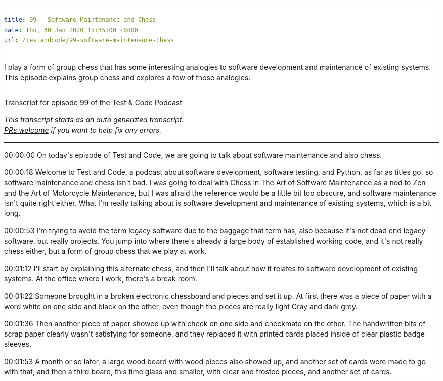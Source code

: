 ```yaml
---
title: 99 - Software Maintenance and Chess
date: Thu, 30 Jan 2020 15:45:00 -0800
url: /testandcode/99-software-maintenance-chess
---
```


I play a form of group chess that has some interesting analogies to software development and maintenance of existing systems. This episode explains group chess and explores a few of those analogies.

<iframe src="https://fireside.fm/player/v2/DOAjrBV2+PMCl1bjF" width="740" height="200" frameborder="0" scrolling="no">
</iframe>

---
Transcript for [episode 99](https://testandcode.com/99)
of the [Test & Code Podcast](https://testandcode.com/)

<em>This transcript starts as an auto generated transcript.</em><br/>
<em>[PRs welcome](https://github.com/okken/testandcode_transcripts) if you want to help fix any errors.</em><br/>



---

00:00:00 On today's episode of Test and Code, we are going to talk about software maintenance and also chess.

00:00:18 Welcome to Test and Code, a podcast about software development, software testing, and Python, as far as titles go, so software maintenance and chess isn't bad. I was going to deal with Chess in The Art of Software Maintenance as a nod to Zen and the Art of Motorcycle Maintenance, but I was afraid the reference would be a little bit too obscure, and software maintenance isn't quite right either. What I'm really talking about is software development and maintenance of existing systems, which is a bit long.

00:00:53 I'm trying to avoid the term legacy software due to the baggage that term has, also because it's not dead end legacy software, but really projects. You jump into where there's already a large body of established working code, and it's not really chess either, but a form of group chess that we play at work.

00:01:12 I'll start by explaining this alternate chess, and then I'll talk about how it relates to software development of existing systems. At the office where I work, there's a break room.

00:01:22 Someone brought in a broken electronic chessboard and pieces and set it up. At first there was a piece of paper with a word white on one side and black on the other, even though the pieces are really light Gray and dark grey.

00:01:36 Then another piece of paper showed up with check on one side and checkmate on the other. The handwritten bits of scrap paper clearly wasn't satisfying for someone, and they replaced it with printed cards placed inside of clear plastic badge sleeves.

00:01:53 A month or so later, a large wood board with wood pieces also showed up, and another set of cards were made to go with that, and then a third board, this time glass and smaller, with clear and frosted pieces, and another set of cards.

